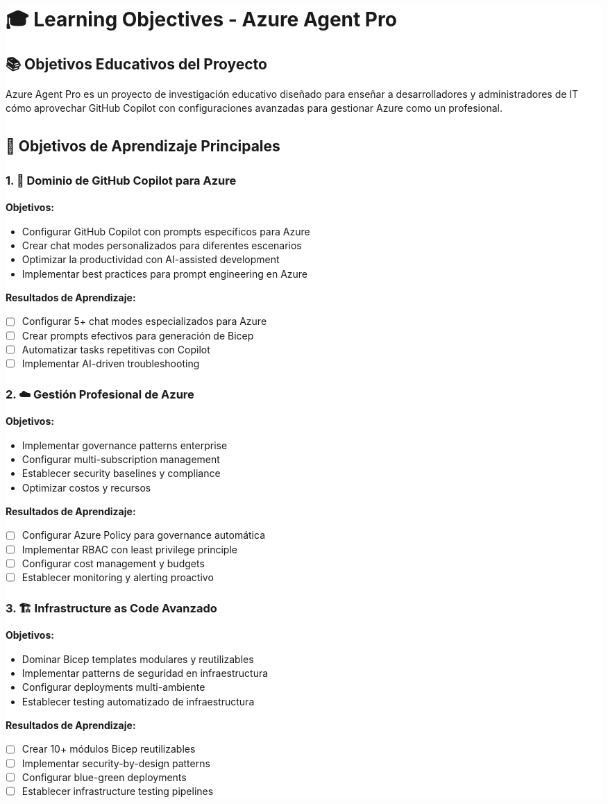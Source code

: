 # 🎓 Learning Objectives - Azure Agent Pro

## 📚 Objetivos Educativos del Proyecto

Azure Agent Pro es un proyecto de investigación educativo diseñado para enseñar a desarrolladores y administradores de IT cómo aprovechar GitHub Copilot con configuraciones avanzadas para gestionar Azure como un profesional.

## 🎯 Objetivos de Aprendizaje Principales

### 1. 🤖 Dominio de GitHub Copilot para Azure

**Objetivos:**
- Configurar GitHub Copilot con prompts específicos para Azure
- Crear chat modes personalizados para diferentes escenarios
- Optimizar la productividad con AI-assisted development
- Implementar best practices para prompt engineering en Azure

**Resultados de Aprendizaje:**
- [ ] Configurar 5+ chat modes especializados para Azure
- [ ] Crear prompts efectivos para generación de Bicep
- [ ] Automatizar tasks repetitivas con Copilot
- [ ] Implementar AI-driven troubleshooting

### 2. ☁️ Gestión Profesional de Azure

**Objetivos:**
- Implementar governance patterns enterprise
- Configurar multi-subscription management
- Establecer security baselines y compliance
- Optimizar costos y recursos

**Resultados de Aprendizaje:**
- [ ] Configurar Azure Policy para governance automática
- [ ] Implementar RBAC con least privilege principle
- [ ] Configurar cost management y budgets
- [ ] Establecer monitoring y alerting proactivo

### 3. 🏗️ Infrastructure as Code Avanzado

**Objetivos:**
- Dominar Bicep templates modulares y reutilizables
- Implementar patterns de seguridad en infraestructura
- Configurar deployments multi-ambiente
- Establecer testing automatizado de infraestructura

**Resultados de Aprendizaje:**
- [ ] Crear 10+ módulos Bicep reutilizables
- [ ] Implementar security-by-design patterns
- [ ] Configurar blue-green deployments
- [ ] Establecer infrastructure testing pipelines
